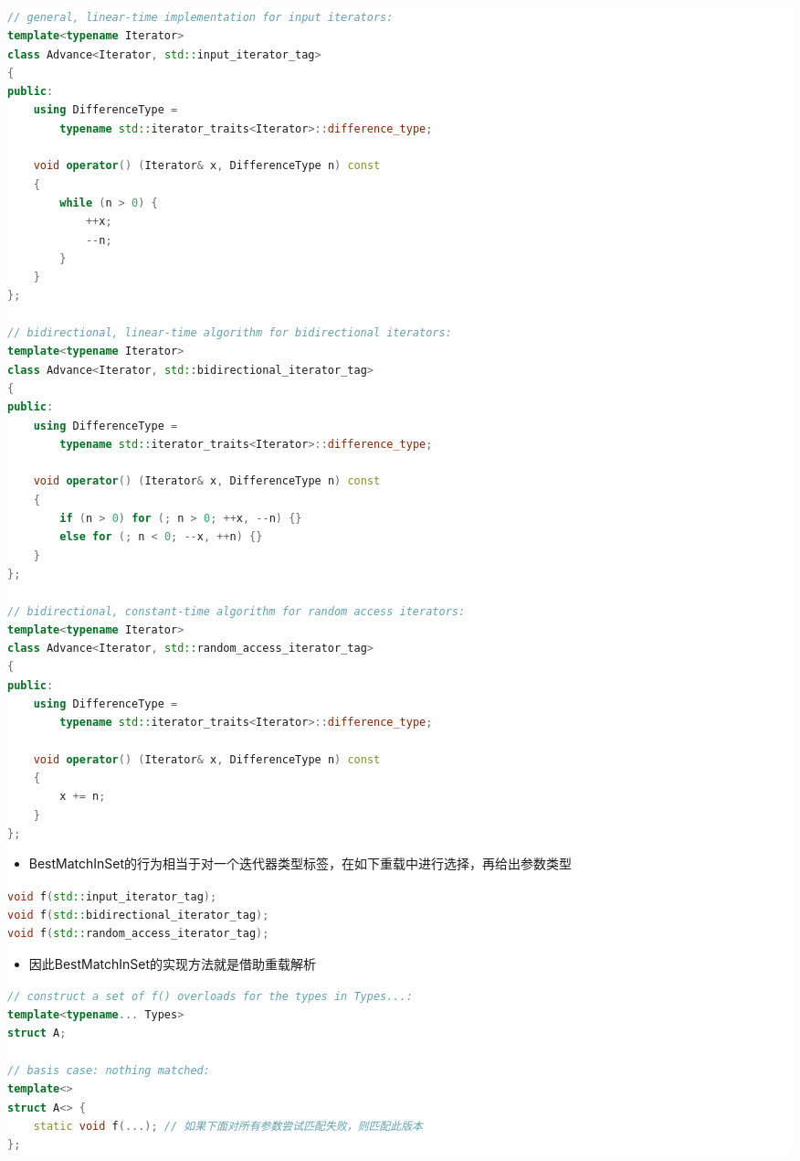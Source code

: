 ```cpp
// general, linear-time implementation for input iterators:
template<typename Iterator>
class Advance<Iterator, std::input_iterator_tag>
{
public:
    using DifferenceType =
        typename std::iterator_traits<Iterator>::difference_type;
    
    void operator() (Iterator& x, DifferenceType n) const
    {
        while (n > 0) {
            ++x;
            --n;
        }
    }
};

// bidirectional, linear-time algorithm for bidirectional iterators:
template<typename Iterator>
class Advance<Iterator, std::bidirectional_iterator_tag>
{
public:
    using DifferenceType =
        typename std::iterator_traits<Iterator>::difference_type;

    void operator() (Iterator& x, DifferenceType n) const
    {
        if (n > 0) for (; n > 0; ++x, --n) {}
        else for (; n < 0; --x, ++n) {}
    }
};

// bidirectional, constant-time algorithm for random access iterators:
template<typename Iterator>
class Advance<Iterator, std::random_access_iterator_tag>
{
public:
    using DifferenceType =
        typename std::iterator_traits<Iterator>::difference_type;
    
    void operator() (Iterator& x, DifferenceType n) const
    {
        x += n;
    }
};
```
* BestMatchInSet的行为相当于对一个迭代器类型标签，在如下重载中进行选择，再给出参数类型
```cpp
void f(std::input_iterator_tag);
void f(std::bidirectional_iterator_tag);
void f(std::random_access_iterator_tag);
```
* 因此BestMatchInSet的实现方法就是借助重载解析
```cpp
// construct a set of f() overloads for the types in Types...:
template<typename... Types>
struct A;

// basis case: nothing matched:
template<>
struct A<> {
    static void f(...); // 如果下面对所有参数尝试匹配失败，则匹配此版本
};

```